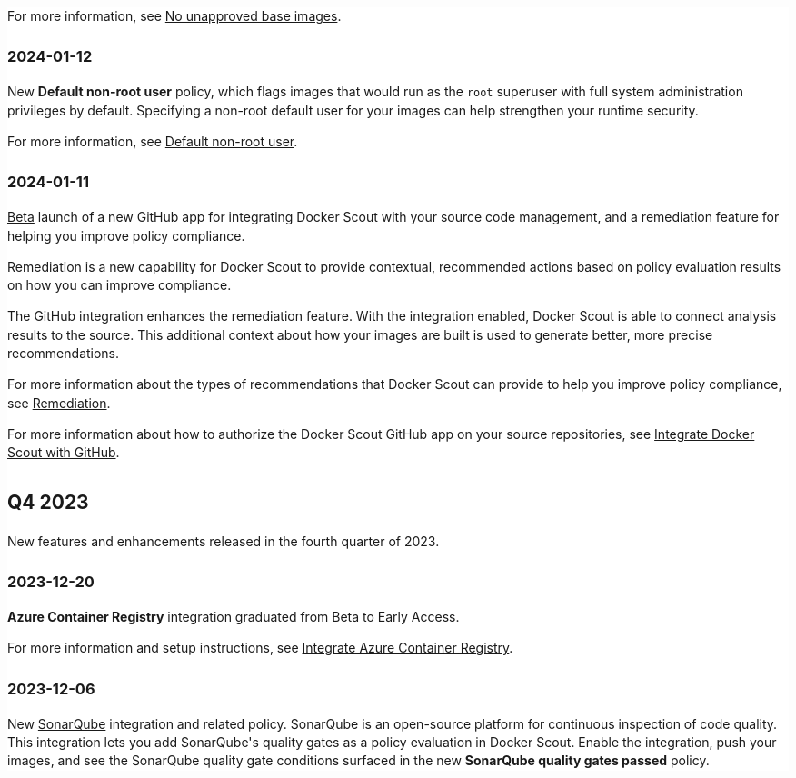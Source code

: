 For more information, see
[No unapproved base images](/scout/policy/#no-unapproved-base-images).

### 2024-01-12

New **Default non-root user** policy, which flags images that would run as the
`root` superuser with full system administration privileges by default.
Specifying a non-root default user for your images can help strengthen your
runtime security.

For more information, see [Default non-root user](/scout/policy/#default-non-root-user).

### 2024-01-11

[Beta](../../release-lifecycle.md#beta) launch of a new GitHub app for integrating
Docker Scout with your source code management, and a remediation feature for
helping you improve policy compliance.

Remediation is a new capability for Docker Scout to provide contextual,
recommended actions based on policy evaluation results on how you can improve
compliance.

The GitHub integration enhances the remediation feature. With the integration
enabled, Docker Scout is able to connect analysis results to the source. This
additional context about how your images are built is used to generate better,
more precise recommendations.

For more information about the types of recommendations that Docker Scout can
provide to help you improve policy compliance, see
[Remediation](../policy/remediation.md).

For more information about how to authorize the Docker Scout GitHub app on your
source repositories, see
[Integrate Docker Scout with GitHub](../integrations/source-code-management/github.md).

## Q4 2023

New features and enhancements released in the fourth quarter of 2023.

### 2023-12-20

**Azure Container Registry** integration graduated from
[Beta](../../release-lifecycle.md#beta) to
[Early Access](../../release-lifecycle.md#early-access-ea).

For more information and setup instructions, see
[Integrate Azure Container Registry](../integrations/registry/acr.md).

### 2023-12-06

New [SonarQube](https://www.sonarsource.com/products/sonarqube/) integration
and related policy. SonarQube is an open-source platform for continuous
inspection of code quality. This integration lets you add SonarQube's quality
gates as a policy evaluation in Docker Scout. Enable the integration, push your
images, and see the SonarQube quality gate conditions surfaced in the new
**SonarQube quality gates passed** policy.
